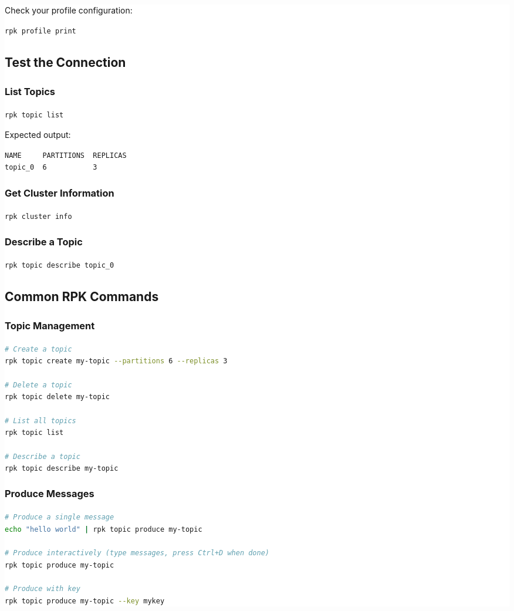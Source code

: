Check your profile configuration:

```bash
rpk profile print
```

## Test the Connection

### List Topics

```bash
rpk topic list
```

Expected output:

```text
NAME     PARTITIONS  REPLICAS
topic_0  6           3
```

### Get Cluster Information

```bash
rpk cluster info
```

### Describe a Topic

```bash
rpk topic describe topic_0
```

## Common RPK Commands

### Topic Management

```bash
# Create a topic
rpk topic create my-topic --partitions 6 --replicas 3

# Delete a topic
rpk topic delete my-topic

# List all topics
rpk topic list

# Describe a topic
rpk topic describe my-topic
```

### Produce Messages

```bash
# Produce a single message
echo "hello world" | rpk topic produce my-topic

# Produce interactively (type messages, press Ctrl+D when done)
rpk topic produce my-topic

# Produce with key
rpk topic produce my-topic --key mykey
```
